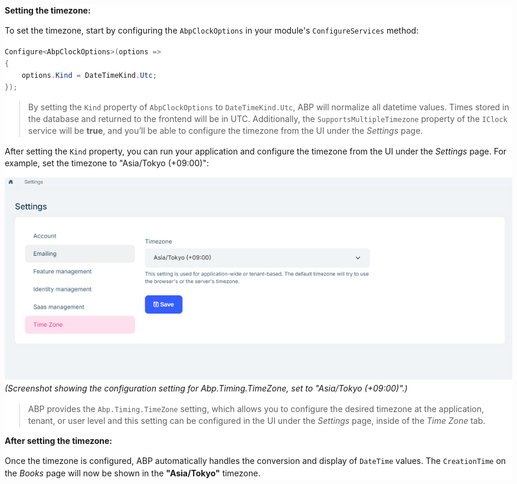 **Setting the timezone:**

To set the timezone, start by configuring the `AbpClockOptions` in your module's `ConfigureServices` method:

```csharp
Configure<AbpClockOptions>(options =>
{
    options.Kind = DateTimeKind.Utc;
});
```

> By setting the `Kind` property of `AbpClockOptions` to `DateTimeKind.Utc`, ABP will normalize all datetime values. Times stored in the database and returned to the frontend will be in UTC. Additionally, the `SupportsMultipleTimezone` property of the `IClock` service will be **true**, and you’ll be able to configure the timezone from the UI under the _Settings_ page.

After setting the `Kind` property, you can run your application and configure the timezone from the UI under the _Settings_ page. For example, set the timezone to "Asia/Tokyo (+09:00)":

![configure-timezone.png](configure-timezone.png)
*(Screenshot showing the configuration setting for Abp.Timing.TimeZone, set to "Asia/Tokyo (+09:00)".)*

> ABP provides the `Abp.Timing.TimeZone` setting, which allows you to configure the desired timezone at the application, tenant, or user level and this setting can be configured in the UI under the _Settings_ page, inside of the _Time Zone_ tab.

**After setting the timezone:**

Once the timezone is configured, ABP automatically handles the conversion and display of `DateTime` values. The `CreationTime` on the _Books_ page will now be shown in the **"Asia/Tokyo"** timezone.
